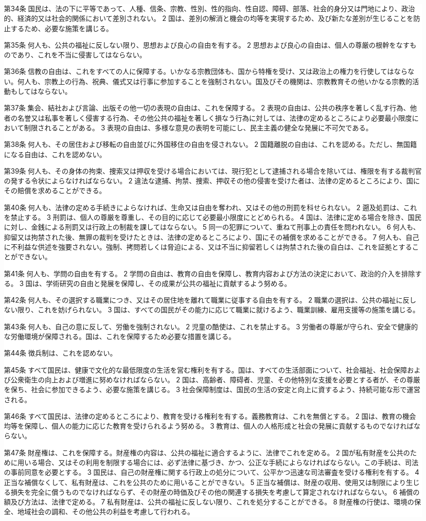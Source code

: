 第34条 国民は、法の下に平等であって、人種、信条、宗教、性別、性的指向、性自認、障碍、部落、社会的身分又は門地により、政治的、経済的又は社会的関係において差別されない。
2 国は、差別の解消と機会の均等を実現するため、及び新たな差別が生じることを防止するため、必要な施策を講じる。

第35条 何人も、公共の福祉に反しない限り、思想および良心の自由を有する。
2 思想および良心の自由は、個人の尊厳の根幹をなすものであり、これを不当に侵害してはならない。

第36条 信教の自由は、これをすべての人に保障する。いかなる宗教団体も、国から特権を受け、又は政治上の権力を行使してはならない。何人も、宗教上の行為、祝典、儀式又は行事に参加することを強制されない。国及びその機関は、宗教教育その他いかなる宗教的活動もしてはならない。

第37条 集会、結社および言論、出版その他一切の表現の自由は、これを保障する。
2 表現の自由は、公共の秩序を著しく乱す行為、他者の名誉又は私事を著しく侵害する行為、その他公共の福祉を著しく損なう行為に対しては、法律の定めるところにより必要最小限度において制限されることがある。
3 表現の自由は、多様な意見の表明を可能にし、民主主義の健全な発展に不可欠である。

第38条 何人も、その居住および移転の自由並びに外国移住の自由を侵されない。
2 国籍離脱の自由は、これを認める。ただし、無国籍になる自由は、これを認めない。

第39条 何人も、その身体の拘束、捜索又は押収を受ける場合においては、現行犯として逮捕される場合を除いては、権限を有する裁判官の発する令状によらなければならない。
2 違法な逮捕、拘禁、捜索、押収その他の侵害を受けた者は、法律の定めるところにより、国にその賠償を求めることができる。

第40条 何人も、法律の定める手続きによらなければ、生命又は自由を奪われ、又はその他の刑罰を科せられない。
2 遡及処罰は、これを禁止する。
3 刑罰は、個人の尊厳を尊重し、その目的に応じて必要最小限度にとどめられる。
4 国は、法律に定める場合を除き、国民に対し、金銭による刑罰又は行政上の制裁を課してはならない。
5 同一の犯罪について、重ねて刑事上の責任を問われない。
6 何人も、抑留又は拘禁された後、無罪の裁判を受けたときは、法律の定めるところにより、国にその補償を求めることができる。
7 何人も、自己に不利益な供述を強要されない。強制、拷問若しくは脅迫による、又は不当に抑留若しくは拘禁された後の自白は、これを証拠とすることができない。

第41条 何人も、学問の自由を有する。
2 学問の自由は、教育の自由を保障し、教育内容および方法の決定において、政治的介入を排除する。
3 国は、学術研究の自由と発展を保障し、その成果が公共の福祉に貢献するよう努める。

第42条 何人も、その選択する職業につき、又はその居住地を離れて職業に従事する自由を有する。
2 職業の選択は、公共の福祉に反しない限り、これを妨げられない。
3 国は、すべての国民がその能力に応じて職業に就けるよう、職業訓練、雇用支援等の施策を講じる。

第43条 何人も、自己の意に反して、労働を強制されない。
2 児童の酷使は、これを禁止する。
3 労働者の尊厳が守られ、安全で健康的な労働環境が保障される。国は、これを保障するため必要な措置を講じる。

第44条 徴兵制は、これを認めない。

第45条 すべて国民は、健康で文化的な最低限度の生活を営む権利を有する。国は、すべての生活部面について、社会福祉、社会保障および公衆衛生の向上および増進に努めなければならない。
2 国は、高齢者、障碍者、児童、その他特別な支援を必要とする者が、その尊厳を保ち、社会に参加できるよう、必要な施策を講じる。
3 社会保障制度は、国民の生活の安定と向上に資するよう、持続可能な形で運営される。

第46条 すべて国民は、法律の定めるところにより、教育を受ける権利を有する。義務教育は、これを無償とする。
2 国は、教育の機会均等を保障し、個人の能力に応じた教育を受けられるよう努める。
3 教育は、個人の人格形成と社会の発展に貢献するものでなければならない。

第47条 財産権は、これを保障する。財産権の内容は、公共の福祉に適合するように、法律でこれを定める。
2 国が私有財産を公共のために用いる場合、又はその利用を制限する場合には、必ず法律に基づき、かつ、公正な手続によらなければならない。この手続は、司法の事前同意を必要とする。
3 国民は、自己の財産権に関する行政上の処分について、公平かつ迅速な司法審査を受ける権利を有する。
4 正当な補償なくして、私有財産は、これを公共のために用いることができない。
5 正当な補償は、財産の収用、使用又は制限により生じる損失を完全に償うものでなければならず、その財産の時価及びその他の関連する損失を考慮して算定されなければならない。
6 補償の額及び方法は、法律で定める。
7 私有財産は、公共の福祉に反しない限り、これを処分することができる。
8 財産権の行使は、環境の保全、地域社会の調和、その他公共の利益を考慮して行われる。
